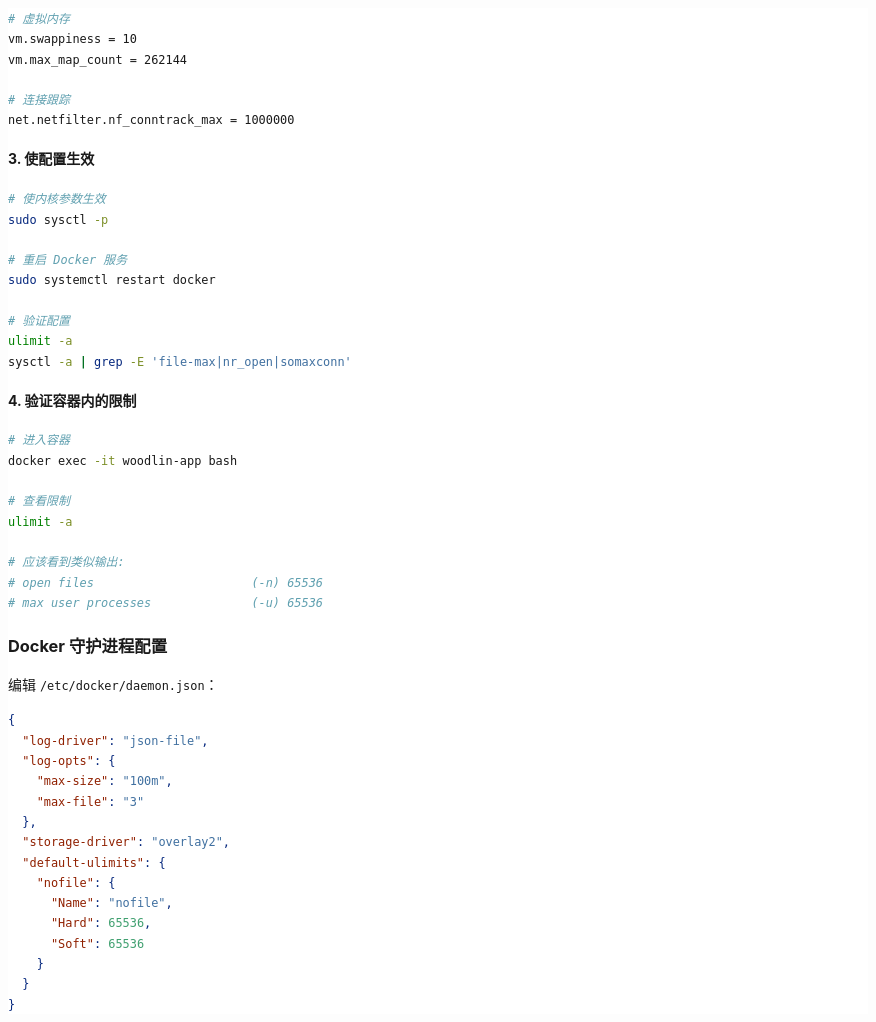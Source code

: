 ```bash
# 虚拟内存
vm.swappiness = 10
vm.max_map_count = 262144

# 连接跟踪
net.netfilter.nf_conntrack_max = 1000000
```

#### 3. 使配置生效

```bash
# 使内核参数生效
sudo sysctl -p

# 重启 Docker 服务
sudo systemctl restart docker

# 验证配置
ulimit -a
sysctl -a | grep -E 'file-max|nr_open|somaxconn'
```

#### 4. 验证容器内的限制

```bash
# 进入容器
docker exec -it woodlin-app bash

# 查看限制
ulimit -a

# 应该看到类似输出:
# open files                      (-n) 65536
# max user processes              (-u) 65536
```

### Docker 守护进程配置

编辑 `/etc/docker/daemon.json`：

```json
{
  "log-driver": "json-file",
  "log-opts": {
    "max-size": "100m",
    "max-file": "3"
  },
  "storage-driver": "overlay2",
  "default-ulimits": {
    "nofile": {
      "Name": "nofile",
      "Hard": 65536,
      "Soft": 65536
    }
  }
}
```
